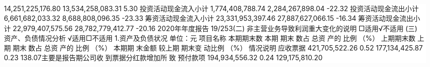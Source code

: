 14,251,225,176.80
13,534,258,083.31
5.30
投资活动现金流入小计
1,774,408,788.74
2,284,267,898.04
-22.32
投资活动现金流出小计
6,661,682,033.32
8,688,808,096.35
-23.33
筹资活动现金流入小计
23,331,953,397.46
27,887,627,066.15
-16.34
筹资活动现金流出小计
22,979,407,575.56
28,782,779,412.77
-20.16
2020年年度报告
19/253(二)
非主营业务导致利润重大变化的说明
□适用√不适用
(三)
资产、负债情况分析
√适用□不适用
1.资产及负债状况
单位：元
项目名称
本期期末数
本期
期末
数占
总资
产的
比例
（%）
上期期末数
上期
期末
数占
总资
产的
比例
（%）
本期期
末金额
较上期
期末变
动比例
（%）
情况说明
应收票据
421,705,522.26
0.52
177,134,425.87
0.23
138.07主要是报告期公司收
到票据分红款增加所
致
预付款项
194,934,556.32
0.24
129,175,810.20